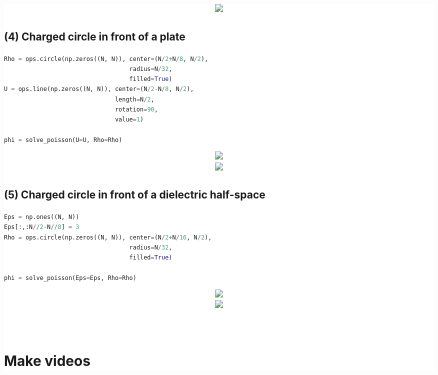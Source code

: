<div align="center">
  <img src="https://github.com/nipponjo/poisson-fdm-solver/blob/master/docs/case3_E.png" width="50%"></img>
</div>


## (4) Charged circle in front of a plate
```python
Rho = ops.circle(np.zeros((N, N)), center=(N/2+N/8, N/2), 
                                   radius=N/32, 
                                   filled=True)
U = ops.line(np.zeros((N, N)), center=(N/2-N/8, N/2), 
                               length=N/2, 
                               rotation=90, 
                               value=1)

phi = solve_poisson(U=U, Rho=Rho)
```

<div align="center">
  <img src="https://github.com/nipponjo/poisson-fdm-solver/blob/master/docs/case4_u_rho_phi.png" width="85%"></img>
</div>

<div align="center">
  <img src="https://github.com/nipponjo/poisson-fdm-solver/blob/master/docs/case4_E.png" width="50%"></img>
</div>


## (5) Charged circle in front of a dielectric half-space

```python
Eps = np.ones((N, N))
Eps[:,:N//2-N//8] = 3
Rho = ops.circle(np.zeros((N, N)), center=(N/2+N/16, N/2), 
                                   radius=N/32, 
                                   filled=True)

phi = solve_poisson(Eps=Eps, Rho=Rho)
```

<div align="center">
  <img src="https://github.com/nipponjo/poisson-fdm-solver/blob/master/docs/case5_eps_rho_phi.png" width="85%"></img>
</div>

<div align="center">
  <img src="https://github.com/nipponjo/poisson-fdm-solver/blob/master/docs/case5_E.png" width="50%"></img>
</div>


<br>
<br>

# Make videos
